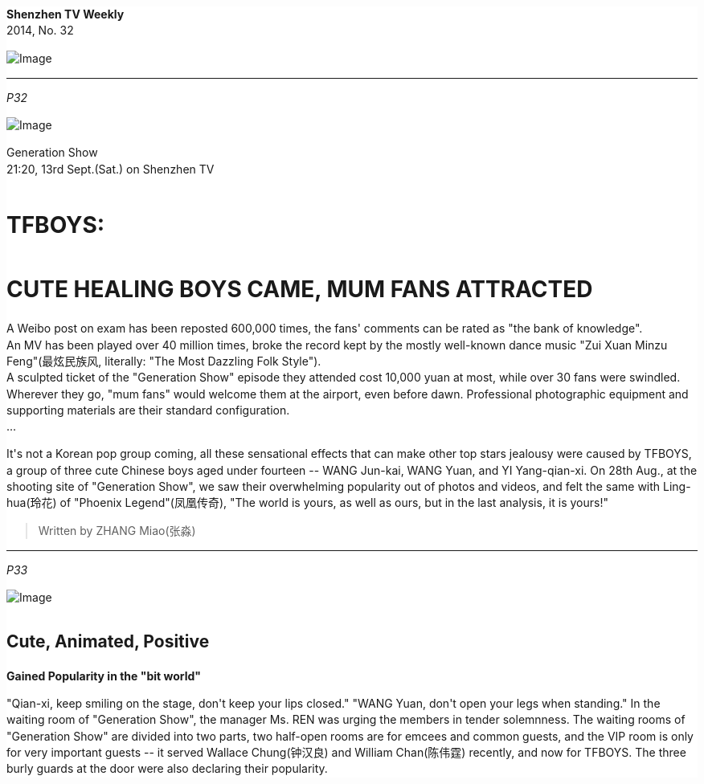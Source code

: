 **Shenzhen TV Weekly**  
2014, No. 32

![Image](/../pics/20140912SZTV001.jpg)

---

*P32*

![Image](/../pics/20140912SZTV002.jpg)

Generation Show  
21:20, 13rd Sept.(Sat.) on Shenzhen TV

# TFBOYS:
# CUTE HEALING BOYS CAME, MUM FANS ATTRACTED

A Weibo post on exam has been reposted 600,000 times, the fans' comments can be rated as "the bank of knowledge".  
An MV has been played over 40 million times, broke the record kept by the mostly well-known dance music "Zui Xuan Minzu Feng"(最炫民族风, literally: "The Most Dazzling Folk Style").  
A sculpted ticket of the "Generation Show" episode they attended cost 10,000 yuan at most, while over 30 fans were swindled.  
Wherever they go, "mum fans" would welcome them at the airport, even before dawn. Professional photographic equipment and supporting materials are their standard configuration.  
...

It's not a Korean pop group coming, all these sensational effects that can make other top stars jealousy were caused by TFBOYS, a group of three cute Chinese boys aged under fourteen -- WANG Jun-kai, WANG Yuan, and YI Yang-qian-xi.
On 28th Aug., at the shooting site of "Generation Show", we saw their overwhelming popularity out of photos and videos, and felt the same with Ling-hua(玲花) of "Phoenix Legend"(凤凰传奇),
"The world is yours, as well as ours, but in the last analysis, it is yours!"

> Written by ZHANG Miao(张淼)

---

*P33*

![Image](/../pics/20140912SZTV003.jpg)

## Cute, Animated, Positive
**Gained Popularity in the "bit world"**

"Qian-xi, keep smiling on the stage, don't keep your lips closed."
"WANG Yuan, don't open your legs when standing."
In the waiting room of "Generation Show", the manager Ms. REN was urging the members in tender solemnness.
The waiting rooms of "Generation Show" are divided into two parts, two half-open rooms are for emcees and common guests, and the VIP room is only for very important guests
-- it served Wallace Chung(钟汉良) and William Chan(陈伟霆) recently, and now for TFBOYS.
The three burly guards at the door were also declaring their popularity.
